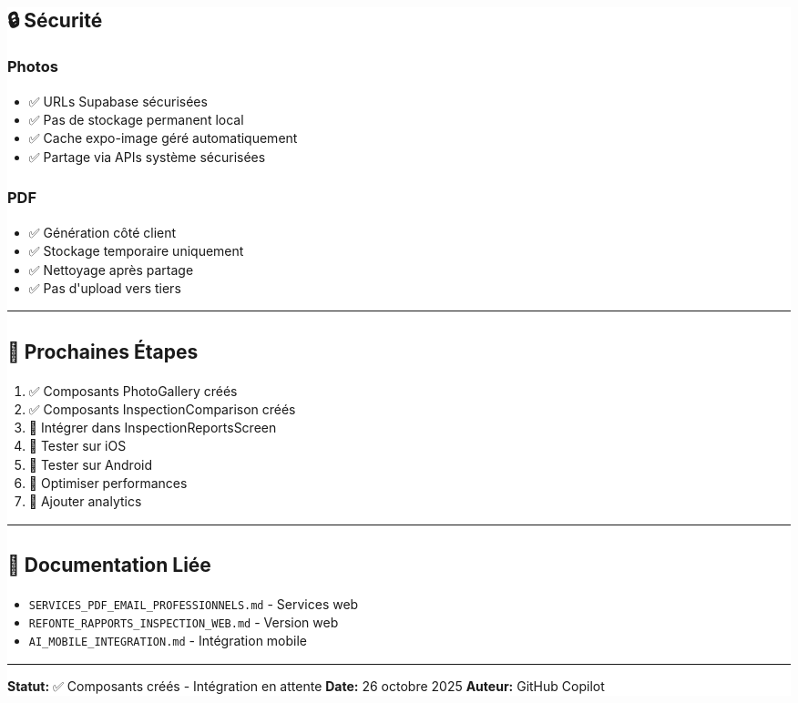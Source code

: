 
## 🔒 Sécurité

### Photos
- ✅ URLs Supabase sécurisées
- ✅ Pas de stockage permanent local
- ✅ Cache expo-image géré automatiquement
- ✅ Partage via APIs système sécurisées

### PDF
- ✅ Génération côté client
- ✅ Stockage temporaire uniquement
- ✅ Nettoyage après partage
- ✅ Pas d'upload vers tiers

---

## 🚀 Prochaines Étapes

1. ✅ Composants PhotoGallery créés
2. ✅ Composants InspectionComparison créés
3. 🔄 Intégrer dans InspectionReportsScreen
4. 🔄 Tester sur iOS
5. 🔄 Tester sur Android
6. 🔄 Optimiser performances
7. 🔄 Ajouter analytics

---

## 📖 Documentation Liée

- `SERVICES_PDF_EMAIL_PROFESSIONNELS.md` - Services web
- `REFONTE_RAPPORTS_INSPECTION_WEB.md` - Version web
- `AI_MOBILE_INTEGRATION.md` - Intégration mobile

---

**Statut:** ✅ Composants créés - Intégration en attente
**Date:** 26 octobre 2025
**Auteur:** GitHub Copilot
